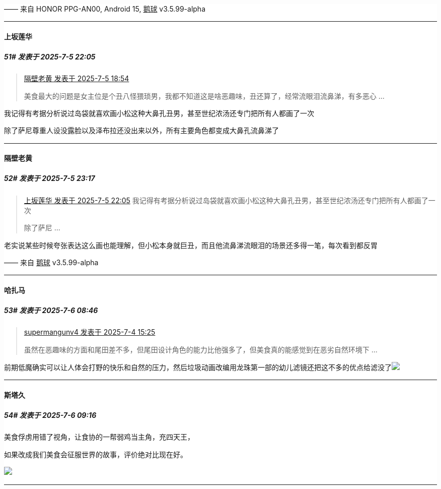 —— 来自 HONOR PPG-AN00, Android 15, [鹅球](https://www.pgyer.com/xfPejhuq) v3.5.99-alpha


*****

####  上坂莲华  
##### 51#       发表于 2025-7-5 22:05

<blockquote><a href="httphttps://stage1st.com/2b/forum.php?mod=redirect&amp;goto=findpost&amp;pid=68050172&amp;ptid=2255591" target="_blank">隔壁老黄 发表于 2025-7-5 18:54</a>

美食最大的问题是女主位是个丑八怪猥琐男，我都不知道这是啥恶趣味，丑还算了，经常流眼泪流鼻涕，有多恶心 ...</blockquote>
我记得有考据分析说过岛袋就喜欢画小松这种大鼻孔丑男，甚至世纪浓汤还专门把所有人都画了一次

除了萨尼尊重人设没露脸以及泽布拉还没出来以外，所有主要角色都变成大鼻孔流鼻涕了


*****

####  隔壁老黄  
##### 52#       发表于 2025-7-5 23:17

<blockquote><a href="httphttps://stage1st.com/2b/forum.php?mod=redirect&amp;goto=findpost&amp;pid=68050991&amp;ptid=2255591" target="_blank">上坂莲华 发表于 2025-7-5 22:05</a>
我记得有考据分析说过岛袋就喜欢画小松这种大鼻孔丑男，甚至世纪浓汤还专门把所有人都画了一次

除了萨尼 ...</blockquote>
老实说某些时候夸张表达这么画也能理解，但小松本身就巨丑，而且他流鼻涕流眼泪的场景还多得一笔，每次看到都反胃

—— 来自 [鹅球](https://www.pgyer.com/xfPejhuq) v3.5.99-alpha


*****

####  哈扎马  
##### 53#       发表于 2025-7-6 08:46

<blockquote><a href="httphttps://stage1st.com/2b/forum.php?mod=redirect&amp;goto=findpost&amp;pid=68045184&amp;ptid=2255591" target="_blank">supermangunv4 发表于 2025-7-4 15:25</a>

虽然在恶趣味的方面和尾田差不多，但尾田设计角色的能力比他强多了，但美食真的能感觉到在恶劣自然环境下 ...</blockquote>
前期低魔确实可以让人体会打野的快乐和自然的压力，然后垃圾动画改编用龙珠第一部的幼儿滤镜还把这不多的优点给滤没了<img src="https://static.stage1st.com/image/smiley/face2017/037.png" referrerpolicy="no-referrer">


*****

####  斯塔久  
##### 54#       发表于 2025-7-6 09:16

美食俘虏用错了视角，让食协的一帮弱鸡当主角，充四天王，

如果改成我们美食会征服世界的故事，评价绝对比现在好。

<img src="https://static.stage1st.com/image/smiley/face2017/003.png" referrerpolicy="no-referrer">


*****
